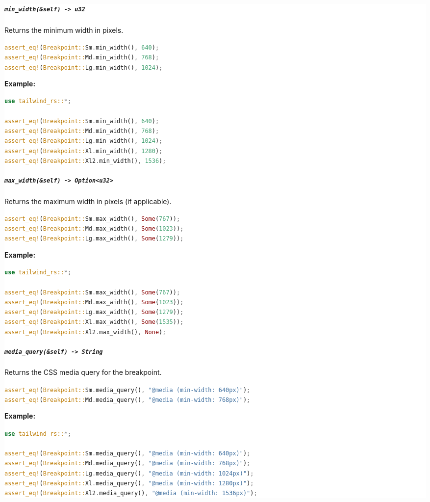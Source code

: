 ##### `min_width(&self) -> u32`
Returns the minimum width in pixels.

```rust
assert_eq!(Breakpoint::Sm.min_width(), 640);
assert_eq!(Breakpoint::Md.min_width(), 768);
assert_eq!(Breakpoint::Lg.min_width(), 1024);
```

**Example:**
```rust
use tailwind_rs::*;

assert_eq!(Breakpoint::Sm.min_width(), 640);
assert_eq!(Breakpoint::Md.min_width(), 768);
assert_eq!(Breakpoint::Lg.min_width(), 1024);
assert_eq!(Breakpoint::Xl.min_width(), 1280);
assert_eq!(Breakpoint::Xl2.min_width(), 1536);
```

##### `max_width(&self) -> Option<u32>`
Returns the maximum width in pixels (if applicable).

```rust
assert_eq!(Breakpoint::Sm.max_width(), Some(767));
assert_eq!(Breakpoint::Md.max_width(), Some(1023));
assert_eq!(Breakpoint::Lg.max_width(), Some(1279));
```

**Example:**
```rust
use tailwind_rs::*;

assert_eq!(Breakpoint::Sm.max_width(), Some(767));
assert_eq!(Breakpoint::Md.max_width(), Some(1023));
assert_eq!(Breakpoint::Lg.max_width(), Some(1279));
assert_eq!(Breakpoint::Xl.max_width(), Some(1535));
assert_eq!(Breakpoint::Xl2.max_width(), None);
```

##### `media_query(&self) -> String`
Returns the CSS media query for the breakpoint.

```rust
assert_eq!(Breakpoint::Sm.media_query(), "@media (min-width: 640px)");
assert_eq!(Breakpoint::Md.media_query(), "@media (min-width: 768px)");
```

**Example:**
```rust
use tailwind_rs::*;

assert_eq!(Breakpoint::Sm.media_query(), "@media (min-width: 640px)");
assert_eq!(Breakpoint::Md.media_query(), "@media (min-width: 768px)");
assert_eq!(Breakpoint::Lg.media_query(), "@media (min-width: 1024px)");
assert_eq!(Breakpoint::Xl.media_query(), "@media (min-width: 1280px)");
assert_eq!(Breakpoint::Xl2.media_query(), "@media (min-width: 1536px)");
```
